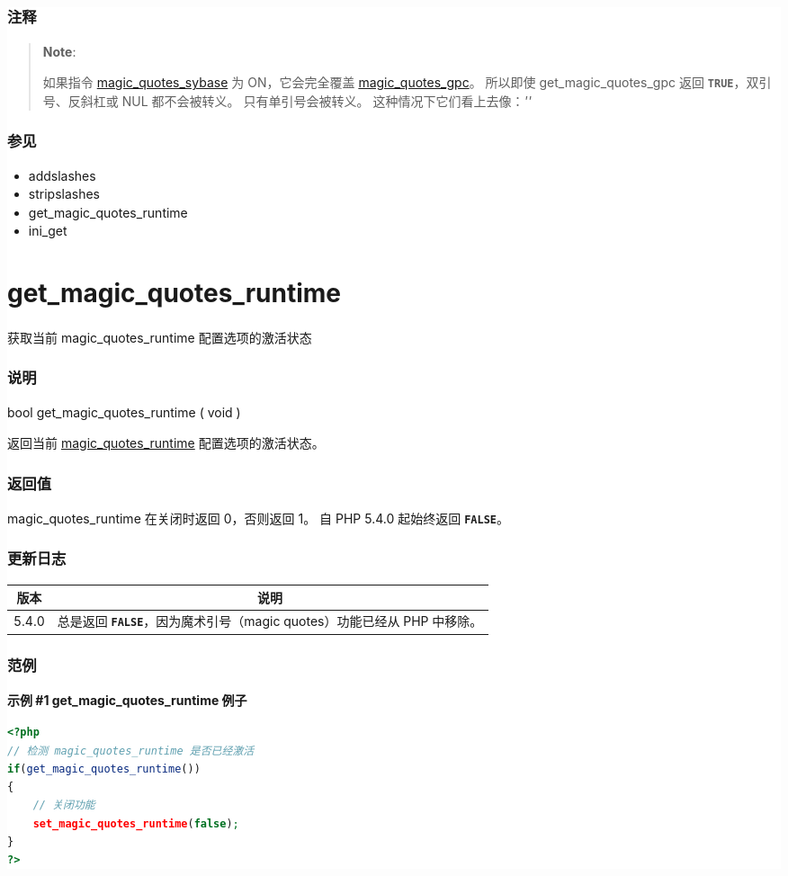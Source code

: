 ### 注释

> **Note**:
>
> 如果指令
> <a href="/book/sybase.html#" class="link">magic_quotes_sybase</a> 为
> ON，它会完全覆盖
> <a href="/info/setup.html#" class="link">magic_quotes_gpc</a>。
> 所以即使 <span class="function">get\_magic\_quotes\_gpc</span> 返回
> **`TRUE`**，双引号、反斜杠或 NUL 都不会被转义。 只有单引号会被转义。
> 这种情况下它们看上去像：*''*

### 参见

-   <span class="function">addslashes</span>
-   <span class="function">stripslashes</span>
-   <span class="function">get\_magic\_quotes\_runtime</span>
-   <span class="function">ini\_get</span>

get\_magic\_quotes\_runtime
===========================

获取当前 magic\_quotes\_runtime 配置选项的激活状态

### 说明

<span class="type">bool</span> <span
class="methodname">get\_magic\_quotes\_runtime</span> ( <span
class="methodparam">void</span> )

返回当前
<a href="/info/setup.html#" class="link">magic_quotes_runtime</a>
配置选项的激活状态。

### 返回值

magic\_quotes\_runtime 在关闭时返回 0，否则返回 1。 自 PHP 5.4.0
起始终返回 **`FALSE`**。

### 更新日志

| 版本  | 说明                                                                      |
|-------|---------------------------------------------------------------------------|
| 5.4.0 | 总是返回 **`FALSE`**，因为魔术引号（magic quotes）功能已经从 PHP 中移除。 |

### 范例

**示例 \#1 <span class="function">get\_magic\_quotes\_runtime</span>
例子**

``` php
<?php
// 检测 magic_quotes_runtime 是否已经激活
if(get_magic_quotes_runtime())
{
    // 关闭功能
    set_magic_quotes_runtime(false);
}
?>
```
